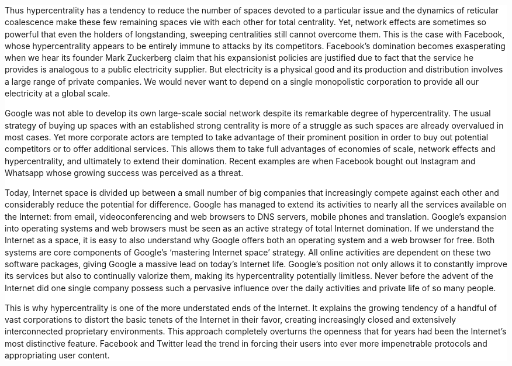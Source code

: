 Thus hypercentrality has a tendency to reduce the number of spaces
devoted to a particular issue and the dynamics of reticular coalescence make these few remaining spaces vie with each other for
total centrality. Yet, network effects are sometimes so powerful that
even the holders of longstanding, sweeping centralities still cannot
overcome them. This is the case with Facebook, whose hypercentrality
appears to be entirely immune to attacks by its competitors. Facebook’s
domination becomes exasperating when we hear its founder Mark
Zuckerberg claim that his expansionist policies are justified due to
fact that the service he provides is analogous to a public electricity
supplier. But electricity is a physical good and its production and
distribution involves a large range of private companies. We would never
want to depend on a single monopolistic corporation to provide all our
electricity at a global scale.

Google was not able to develop its own large-scale social network
despite its remarkable degree of hypercentrality. The usual strategy of
buying up spaces with an established strong centrality is more of a
struggle as such spaces are already overvalued in most cases. Yet more
corporate actors are tempted to take advantage of their prominent
position in order to buy out potential competitors or to offer
additional services. This allows them to take full advantages of
economies of scale, network effects and hypercentrality, and ultimately
to extend their domination. Recent examples are when Facebook bought out
Instagram and Whatsapp whose growing success was perceived as a threat.

Today, Internet space is divided up between a small number of big
companies that increasingly compete against each other and considerably
reduce the potential for difference. Google has managed to extend its
activities to nearly all the services available on the Internet: from
email, videoconferencing and web browsers to DNS servers, mobile phones
and translation. Google’s expansion into operating systems and web
browsers must be seen as an active strategy of total Internet
domination. If we understand the Internet as a space, it is easy to also
understand why Google offers both an operating system and a web browser
for free. Both systems are core components of Google’s ‘mastering
Internet space’ strategy. All online activities are dependent on these
two software packages, giving Google a massive lead on today’s Internet
life. Google’s position not only allows it to constantly improve its
services but also to continually valorize them, making its
hypercentrality potentially limitless. Never before the advent of the
Internet did one single company possess such a pervasive influence over
the daily activities and private life of so many people.

This is why hypercentrality is one of the more understated ends of the
Internet. It explains the growing tendency of a handful of vast
corporations to distort the basic tenets of the Internet in their favor,
creating increasingly closed and extensively interconnected proprietary
environments. This approach completely overturns the openness that for
years had been the Internet’s most distinctive feature. Facebook and
Twitter lead the trend in forcing their users into ever more
impenetrable protocols and appropriating user content.
